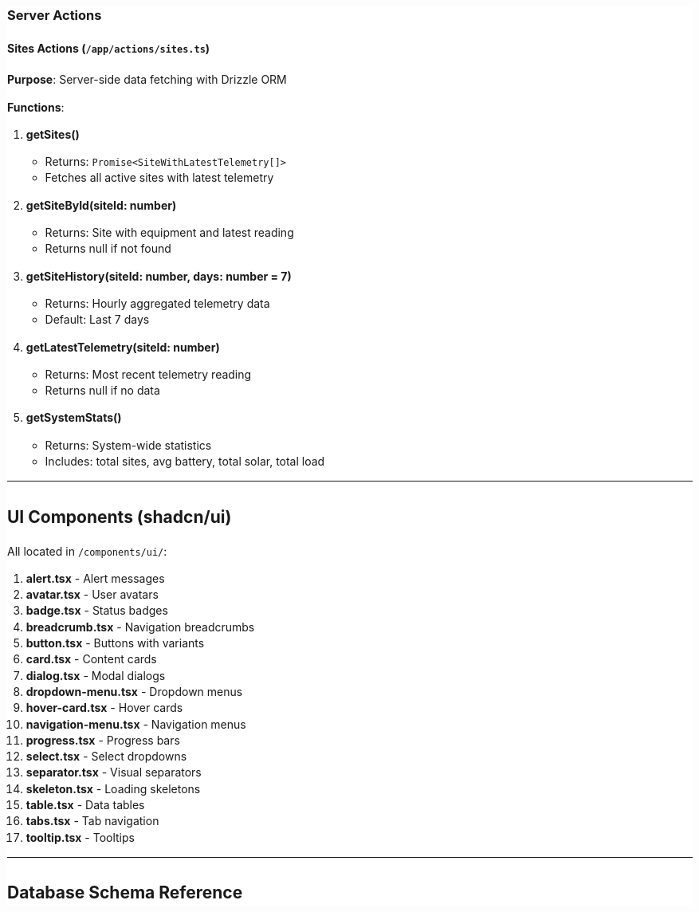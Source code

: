 
### Server Actions

#### Sites Actions (`/app/actions/sites.ts`)
**Purpose**: Server-side data fetching with Drizzle ORM

**Functions**:

1. **getSites()**
   - Returns: `Promise<SiteWithLatestTelemetry[]>`
   - Fetches all active sites with latest telemetry

2. **getSiteById(siteId: number)**
   - Returns: Site with equipment and latest reading
   - Returns null if not found

3. **getSiteHistory(siteId: number, days: number = 7)**
   - Returns: Hourly aggregated telemetry data
   - Default: Last 7 days

4. **getLatestTelemetry(siteId: number)**
   - Returns: Most recent telemetry reading
   - Returns null if no data

5. **getSystemStats()**
   - Returns: System-wide statistics
   - Includes: total sites, avg battery, total solar, total load

---

## UI Components (shadcn/ui)

All located in `/components/ui/`:

1. **alert.tsx** - Alert messages
2. **avatar.tsx** - User avatars
3. **badge.tsx** - Status badges
4. **breadcrumb.tsx** - Navigation breadcrumbs
5. **button.tsx** - Buttons with variants
6. **card.tsx** - Content cards
7. **dialog.tsx** - Modal dialogs
8. **dropdown-menu.tsx** - Dropdown menus
9. **hover-card.tsx** - Hover cards
10. **navigation-menu.tsx** - Navigation menus
11. **progress.tsx** - Progress bars
12. **select.tsx** - Select dropdowns
13. **separator.tsx** - Visual separators
14. **skeleton.tsx** - Loading skeletons
15. **table.tsx** - Data tables
16. **tabs.tsx** - Tab navigation
17. **tooltip.tsx** - Tooltips

---

## Database Schema Reference
